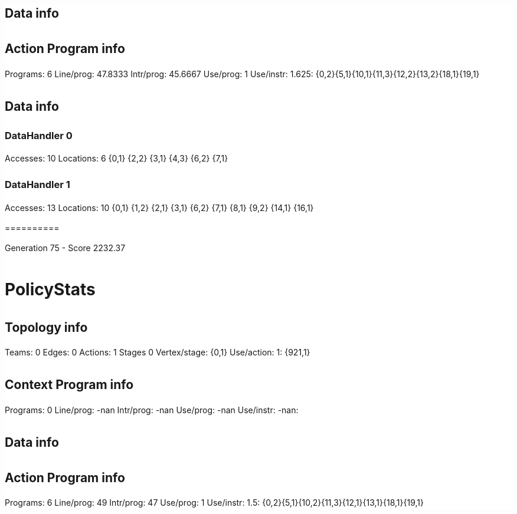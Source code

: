 ## Data info


## Action Program info
Programs:	6
Line/prog:	47.8333
Intr/prog:	45.6667
Use/prog:	1
Use/instr:	1.625: {0,2}{5,1}{10,1}{11,3}{12,2}{13,2}{18,1}{19,1}

## Data info

### DataHandler 0
Accesses:	10
Locations:	6
{0,1} {2,2} {3,1} {4,3} {6,2} {7,1} 

### DataHandler 1
Accesses:	13
Locations:	10
{0,1} {1,2} {2,1} {3,1} {6,2} {7,1} {8,1} {9,2} {14,1} {16,1} 


==========

Generation 75 - Score 2232.37

# PolicyStats
## Topology info
Teams:		0
Edges:		0
Actions:	1
Stages		0
Vertex/stage:	{0,1} 
Use/action:	1: {921,1} 

## Context Program info
Programs:	0
Line/prog:	-nan
Intr/prog:	-nan
Use/prog:	-nan
Use/instr:	-nan: 

## Data info


## Action Program info
Programs:	6
Line/prog:	49
Intr/prog:	47
Use/prog:	1
Use/instr:	1.5: {0,2}{5,1}{10,2}{11,3}{12,1}{13,1}{18,1}{19,1}
